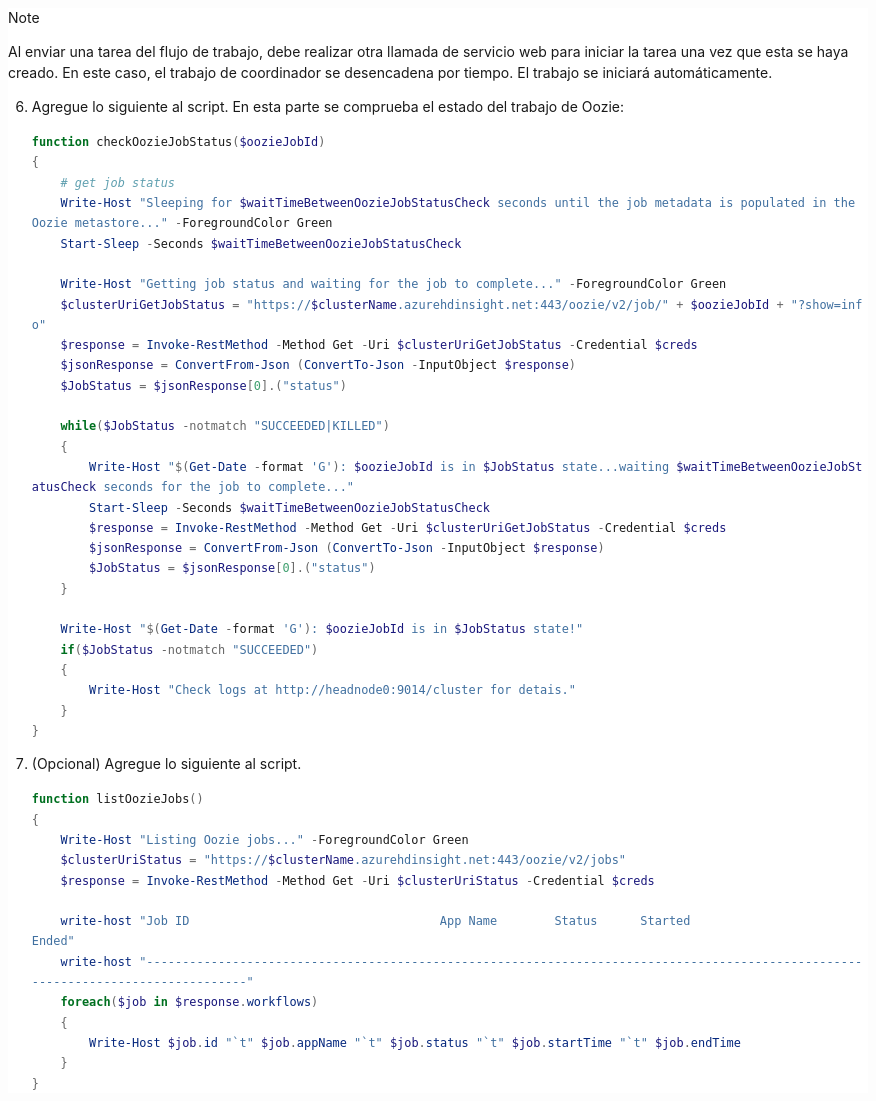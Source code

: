    > [!NOTE]
   > Al enviar una tarea del flujo de trabajo, debe realizar otra llamada de servicio web para iniciar la tarea una vez que esta se haya creado. En este caso, el trabajo de coordinador se desencadena por tiempo. El trabajo se iniciará automáticamente.

6. Agregue lo siguiente al script. En esta parte se comprueba el estado del trabajo de Oozie:

    ```powershell
    function checkOozieJobStatus($oozieJobId)
    {
        # get job status
        Write-Host "Sleeping for $waitTimeBetweenOozieJobStatusCheck seconds until the job metadata is populated in the Oozie metastore..." -ForegroundColor Green
        Start-Sleep -Seconds $waitTimeBetweenOozieJobStatusCheck

        Write-Host "Getting job status and waiting for the job to complete..." -ForegroundColor Green
        $clusterUriGetJobStatus = "https://$clusterName.azurehdinsight.net:443/oozie/v2/job/" + $oozieJobId + "?show=info"
        $response = Invoke-RestMethod -Method Get -Uri $clusterUriGetJobStatus -Credential $creds
        $jsonResponse = ConvertFrom-Json (ConvertTo-Json -InputObject $response)
        $JobStatus = $jsonResponse[0].("status")

        while($JobStatus -notmatch "SUCCEEDED|KILLED")
        {
            Write-Host "$(Get-Date -format 'G'): $oozieJobId is in $JobStatus state...waiting $waitTimeBetweenOozieJobStatusCheck seconds for the job to complete..."
            Start-Sleep -Seconds $waitTimeBetweenOozieJobStatusCheck
            $response = Invoke-RestMethod -Method Get -Uri $clusterUriGetJobStatus -Credential $creds
            $jsonResponse = ConvertFrom-Json (ConvertTo-Json -InputObject $response)
            $JobStatus = $jsonResponse[0].("status")
        }

        Write-Host "$(Get-Date -format 'G'): $oozieJobId is in $JobStatus state!"
        if($JobStatus -notmatch "SUCCEEDED")
        {
            Write-Host "Check logs at http://headnode0:9014/cluster for detais."
        }
    }
    ```

7. (Opcional) Agregue lo siguiente al script.

    ```powershell
    function listOozieJobs()
    {
        Write-Host "Listing Oozie jobs..." -ForegroundColor Green
        $clusterUriStatus = "https://$clusterName.azurehdinsight.net:443/oozie/v2/jobs"
        $response = Invoke-RestMethod -Method Get -Uri $clusterUriStatus -Credential $creds

        write-host "Job ID                                   App Name        Status      Started                         Ended"
        write-host "----------------------------------------------------------------------------------------------------------------------------------"
        foreach($job in $response.workflows)
        {
            Write-Host $job.id "`t" $job.appName "`t" $job.status "`t" $job.startTime "`t" $job.endTime
        }
    }


[hdinsight-cmdlets-download]: http://go.microsoft.com/fwlink/?LinkID=325563
[hdinsight-versions]:  hdinsight-component-versioning.md
[hdinsight-storage]: hdinsight-hadoop-use-blob-storage.md
[hdinsight-get-started]: hdinsight-hadoop-linux-tutorial-get-started.md
[hdinsight-admin-portal]: hdinsight-administer-use-management-portal.md
[hdinsight-use-sqoop]: hdinsight-use-sqoop.md
[hdinsight-provision]: hdinsight-hadoop-provision-linux-clusters.md
[hdinsight-admin-powershell]: hdinsight-administer-use-powershell.md
[hdinsight-upload-data]: hdinsight-upload-data.md
[hdinsight-use-hive]: hdinsight-use-hive.md
[hdinsight-use-pig]: hdinsight-use-pig.md
[hdinsight-storage]: hdinsight-hadoop-use-blob-storage.md
[hdinsight-develop-java-mapreduce]: hdinsight-develop-deploy-java-mapreduce-linux.md
[hdinsight-use-oozie]: hdinsight-use-oozie.md
[sqldatabase-get-started]: ../sql-database/sql-database-get-started.md
[azure-management-portal]: https://portal.azure.com/
[apache-hadoop]: http://hadoop.apache.org/
[apache-oozie-400]: http://oozie.apache.org/docs/4.0.0/
[apache-oozie-332]: http://oozie.apache.org/docs/3.3.2/
[powershell-download]: http://azure.microsoft.com/downloads/
[powershell-about-profiles]: http://go.microsoft.com/fwlink/?LinkID=113729
[powershell-install-configure]: /powershell/azureps-cmdlets-docs
[powershell-start]: http://technet.microsoft.com/library/hh847889.aspx
[powershell-script]: http://technet.microsoft.com/library/ee176949.aspx
[cindygross-hive-tables]: http://blogs.msdn.com/b/cindygross/archive/2013/02/06/hdinsight-hive-internal-and-external-tables-intro.aspx
[img-workflow-diagram]: ./media/hdinsight-use-oozie-coordinator-time/HDI.UseOozie.Workflow.Diagram.png
[img-preparation-output]: ./media/hdinsight-use-oozie-coordinator-time/HDI.UseOozie.Preparation.Output1.png
[img-runworkflow-output]: ./media/hdinsight-use-oozie-coordinator-time/HDI.UseOozie.RunCoord.Output.png
[technetwiki-hive-error]: http://social.technet.microsoft.com/wiki/contents/articles/23047.hdinsight-hive-error-unable-to-rename.aspx
